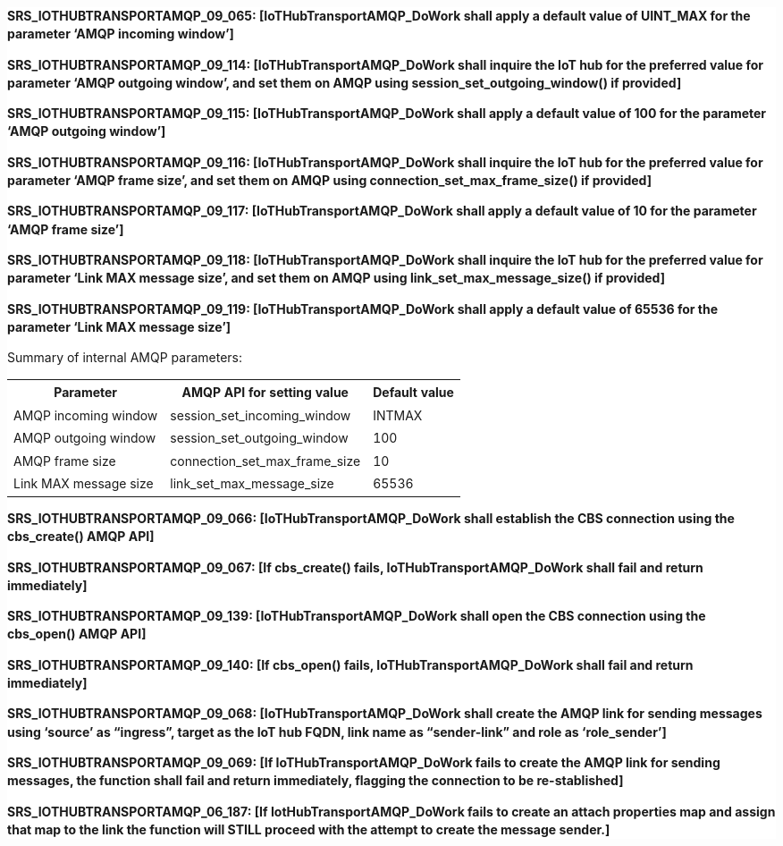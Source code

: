 **SRS_IOTHUBTRANSPORTAMQP_09_065: [**IoTHubTransportAMQP_DoWork shall apply a default value of UINT_MAX for the parameter ‘AMQP incoming window’**]**

**SRS_IOTHUBTRANSPORTAMQP_09_114: [**IoTHubTransportAMQP_DoWork shall inquire the IoT hub for the preferred value for parameter ‘AMQP outgoing window’, and set them on AMQP using session_set_outgoing_window() if provided**]**

**SRS_IOTHUBTRANSPORTAMQP_09_115: [**IoTHubTransportAMQP_DoWork shall apply a default value of 100 for the parameter ‘AMQP outgoing window’**]**

**SRS_IOTHUBTRANSPORTAMQP_09_116: [**IoTHubTransportAMQP_DoWork shall inquire the IoT hub for the preferred value for parameter ‘AMQP frame size’, and set them on AMQP using connection_set_max_frame_size() if provided**]**

**SRS_IOTHUBTRANSPORTAMQP_09_117: [**IoTHubTransportAMQP_DoWork shall apply a default value of 10 for the parameter ‘AMQP frame size’**]**

**SRS_IOTHUBTRANSPORTAMQP_09_118: [**IoTHubTransportAMQP_DoWork shall inquire the IoT hub for the preferred value for parameter ‘Link MAX message size’, and set them on AMQP using link_set_max_message_size() if provided**]**

**SRS_IOTHUBTRANSPORTAMQP_09_119: [**IoTHubTransportAMQP_DoWork shall apply a default value of 65536 for the parameter ‘Link MAX message size’**]**
  
  
Summary of internal AMQP parameters:

<table>
<tr><th>Parameter</th><th>AMQP API for setting value</th><th>Default value</th></tr>
<tr><td>AMQP incoming window</td><td>session_set_incoming_window</td><td>INTMAX</td></tr>
<tr><td>AMQP outgoing window</td><td>session_set_outgoing_window</td><td>100</td></tr>
<tr><td>AMQP frame size</td><td>connection_set_max_frame_size</td><td>10</td></tr>
<tr><td>Link MAX message size</td><td>link_set_max_message_size</td><td>65536</td></tr>
</table>
   
**SRS_IOTHUBTRANSPORTAMQP_09_066: [**IoTHubTransportAMQP_DoWork shall establish the CBS connection using the cbs_create() AMQP API**]**

**SRS_IOTHUBTRANSPORTAMQP_09_067: [**If cbs_create() fails, IoTHubTransportAMQP_DoWork shall fail and return immediately**]**

**SRS_IOTHUBTRANSPORTAMQP_09_139: [**IoTHubTransportAMQP_DoWork shall open the CBS connection using the cbs_open() AMQP API**]**

**SRS_IOTHUBTRANSPORTAMQP_09_140: [**If cbs_open() fails, IoTHubTransportAMQP_DoWork shall fail and return immediately**]**

**SRS_IOTHUBTRANSPORTAMQP_09_068: [**IoTHubTransportAMQP_DoWork shall create the AMQP link for sending messages using ‘source’ as “ingress”, target as the IoT hub FQDN, link name as “sender-link” and role as ‘role_sender’**]**

**SRS_IOTHUBTRANSPORTAMQP_09_069: [**If IoTHubTransportAMQP_DoWork fails to create the AMQP link for sending messages, the function shall fail and return immediately, flagging the connection to be re-stablished**]**


**SRS_IOTHUBTRANSPORTAMQP_06_187: [**If IotHubTransportAMQP_DoWork fails to create an attach properties map and assign that map to the link the function will STILL proceed with the attempt to create the message sender.**]**
